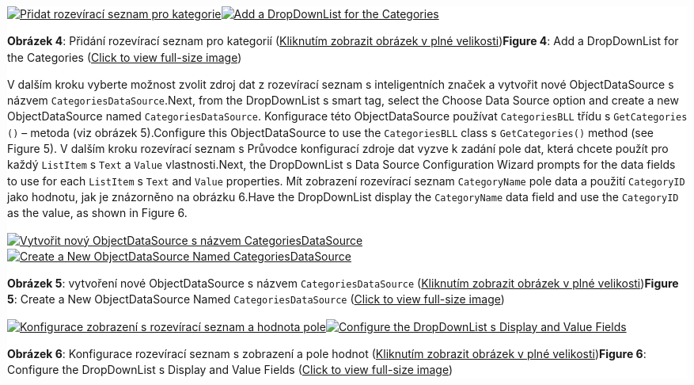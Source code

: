 <span data-ttu-id="ca048-144">[![Přidat rozevírací seznam pro kategorie](customizing-the-datalist-s-editing-interface-cs/_static/image11.png)](customizing-the-datalist-s-editing-interface-cs/_static/image10.png)</span><span class="sxs-lookup"><span data-stu-id="ca048-144">[![Add a DropDownList for the Categories](customizing-the-datalist-s-editing-interface-cs/_static/image11.png)](customizing-the-datalist-s-editing-interface-cs/_static/image10.png)</span></span>

<span data-ttu-id="ca048-145">**Obrázek 4**: Přidání rozevírací seznam pro kategorií ([Kliknutím zobrazit obrázek v plné velikosti](customizing-the-datalist-s-editing-interface-cs/_static/image12.png))</span><span class="sxs-lookup"><span data-stu-id="ca048-145">**Figure 4**: Add a DropDownList for the Categories ([Click to view full-size image](customizing-the-datalist-s-editing-interface-cs/_static/image12.png))</span></span>


<span data-ttu-id="ca048-146">V dalším kroku vyberte možnost zvolit zdroj dat z rozevírací seznam s inteligentních značek a vytvořit nové ObjectDataSource s názvem `CategoriesDataSource`.</span><span class="sxs-lookup"><span data-stu-id="ca048-146">Next, from the DropDownList s smart tag, select the Choose Data Source option and create a new ObjectDataSource named `CategoriesDataSource`.</span></span> <span data-ttu-id="ca048-147">Konfigurace této ObjectDataSource používat `CategoriesBLL` třídu s `GetCategories()` – metoda (viz obrázek 5).</span><span class="sxs-lookup"><span data-stu-id="ca048-147">Configure this ObjectDataSource to use the `CategoriesBLL` class s `GetCategories()` method (see Figure 5).</span></span> <span data-ttu-id="ca048-148">V dalším kroku rozevírací seznam s Průvodce konfigurací zdroje dat vyzve k zadání pole dat, která chcete použít pro každý `ListItem` s `Text` a `Value` vlastnosti.</span><span class="sxs-lookup"><span data-stu-id="ca048-148">Next, the DropDownList s Data Source Configuration Wizard prompts for the data fields to use for each `ListItem` s `Text` and `Value` properties.</span></span> <span data-ttu-id="ca048-149">Mít zobrazení rozevírací seznam `CategoryName` pole data a použití `CategoryID` jako hodnotu, jak je znázorněno na obrázku 6.</span><span class="sxs-lookup"><span data-stu-id="ca048-149">Have the DropDownList display the `CategoryName` data field and use the `CategoryID` as the value, as shown in Figure 6.</span></span>


<span data-ttu-id="ca048-150">[![Vytvořit nový ObjectDataSource s názvem CategoriesDataSource](customizing-the-datalist-s-editing-interface-cs/_static/image14.png)](customizing-the-datalist-s-editing-interface-cs/_static/image13.png)</span><span class="sxs-lookup"><span data-stu-id="ca048-150">[![Create a New ObjectDataSource Named CategoriesDataSource](customizing-the-datalist-s-editing-interface-cs/_static/image14.png)](customizing-the-datalist-s-editing-interface-cs/_static/image13.png)</span></span>

<span data-ttu-id="ca048-151">**Obrázek 5**: vytvoření nové ObjectDataSource s názvem `CategoriesDataSource` ([Kliknutím zobrazit obrázek v plné velikosti](customizing-the-datalist-s-editing-interface-cs/_static/image15.png))</span><span class="sxs-lookup"><span data-stu-id="ca048-151">**Figure 5**: Create a New ObjectDataSource Named `CategoriesDataSource` ([Click to view full-size image](customizing-the-datalist-s-editing-interface-cs/_static/image15.png))</span></span>


<span data-ttu-id="ca048-152">[![Konfigurace zobrazení s rozevírací seznam a hodnota pole](customizing-the-datalist-s-editing-interface-cs/_static/image17.png)](customizing-the-datalist-s-editing-interface-cs/_static/image16.png)</span><span class="sxs-lookup"><span data-stu-id="ca048-152">[![Configure the DropDownList s Display and Value Fields](customizing-the-datalist-s-editing-interface-cs/_static/image17.png)](customizing-the-datalist-s-editing-interface-cs/_static/image16.png)</span></span>

<span data-ttu-id="ca048-153">**Obrázek 6**: Konfigurace rozevírací seznam s zobrazení a pole hodnot ([Kliknutím zobrazit obrázek v plné velikosti](customizing-the-datalist-s-editing-interface-cs/_static/image18.png))</span><span class="sxs-lookup"><span data-stu-id="ca048-153">**Figure 6**: Configure the DropDownList s Display and Value Fields ([Click to view full-size image](customizing-the-datalist-s-editing-interface-cs/_static/image18.png))</span></span>

